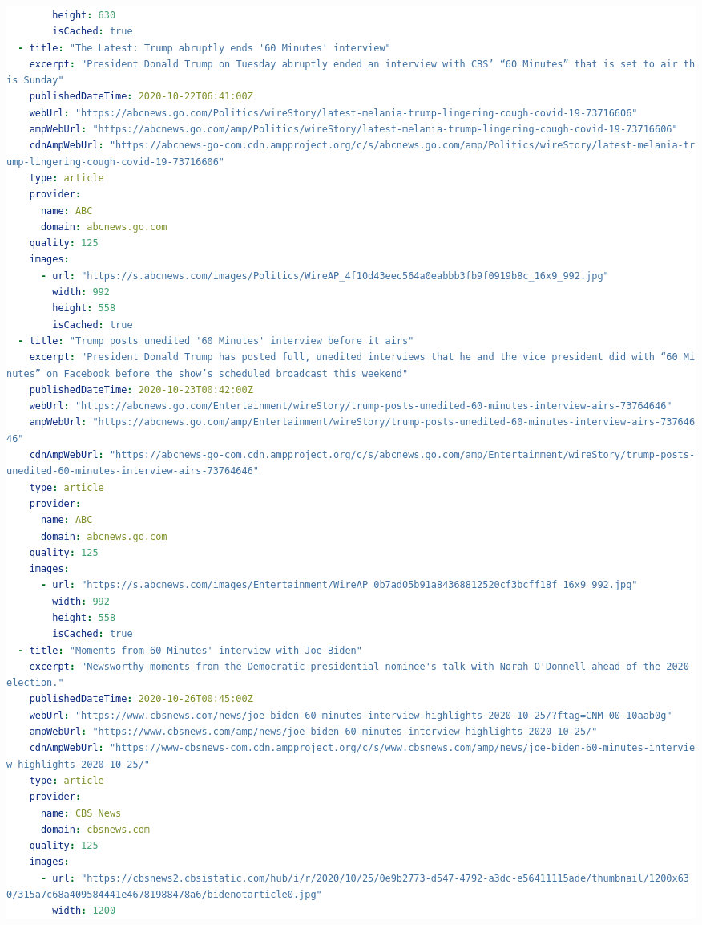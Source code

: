 ```yaml
        height: 630
        isCached: true
  - title: "The Latest: Trump abruptly ends '60 Minutes' interview"
    excerpt: "President Donald Trump on Tuesday abruptly ended an interview with CBS’ “60 Minutes” that is set to air this Sunday"
    publishedDateTime: 2020-10-22T06:41:00Z
    webUrl: "https://abcnews.go.com/Politics/wireStory/latest-melania-trump-lingering-cough-covid-19-73716606"
    ampWebUrl: "https://abcnews.go.com/amp/Politics/wireStory/latest-melania-trump-lingering-cough-covid-19-73716606"
    cdnAmpWebUrl: "https://abcnews-go-com.cdn.ampproject.org/c/s/abcnews.go.com/amp/Politics/wireStory/latest-melania-trump-lingering-cough-covid-19-73716606"
    type: article
    provider:
      name: ABC
      domain: abcnews.go.com
    quality: 125
    images:
      - url: "https://s.abcnews.com/images/Politics/WireAP_4f10d43eec564a0eabbb3fb9f0919b8c_16x9_992.jpg"
        width: 992
        height: 558
        isCached: true
  - title: "Trump posts unedited '60 Minutes' interview before it airs"
    excerpt: "President Donald Trump has posted full, unedited interviews that he and the vice president did with “60 Minutes” on Facebook before the show’s scheduled broadcast this weekend"
    publishedDateTime: 2020-10-23T00:42:00Z
    webUrl: "https://abcnews.go.com/Entertainment/wireStory/trump-posts-unedited-60-minutes-interview-airs-73764646"
    ampWebUrl: "https://abcnews.go.com/amp/Entertainment/wireStory/trump-posts-unedited-60-minutes-interview-airs-73764646"
    cdnAmpWebUrl: "https://abcnews-go-com.cdn.ampproject.org/c/s/abcnews.go.com/amp/Entertainment/wireStory/trump-posts-unedited-60-minutes-interview-airs-73764646"
    type: article
    provider:
      name: ABC
      domain: abcnews.go.com
    quality: 125
    images:
      - url: "https://s.abcnews.com/images/Entertainment/WireAP_0b7ad05b91a84368812520cf3bcff18f_16x9_992.jpg"
        width: 992
        height: 558
        isCached: true
  - title: "Moments from 60 Minutes' interview with Joe Biden"
    excerpt: "Newsworthy moments from the Democratic presidential nominee's talk with Norah O'Donnell ahead of the 2020 election."
    publishedDateTime: 2020-10-26T00:45:00Z
    webUrl: "https://www.cbsnews.com/news/joe-biden-60-minutes-interview-highlights-2020-10-25/?ftag=CNM-00-10aab0g"
    ampWebUrl: "https://www.cbsnews.com/amp/news/joe-biden-60-minutes-interview-highlights-2020-10-25/"
    cdnAmpWebUrl: "https://www-cbsnews-com.cdn.ampproject.org/c/s/www.cbsnews.com/amp/news/joe-biden-60-minutes-interview-highlights-2020-10-25/"
    type: article
    provider:
      name: CBS News
      domain: cbsnews.com
    quality: 125
    images:
      - url: "https://cbsnews2.cbsistatic.com/hub/i/r/2020/10/25/0e9b2773-d547-4792-a3dc-e56411115ade/thumbnail/1200x630/315a7c68a409584441e46781988478a6/bidenotarticle0.jpg"
        width: 1200
```